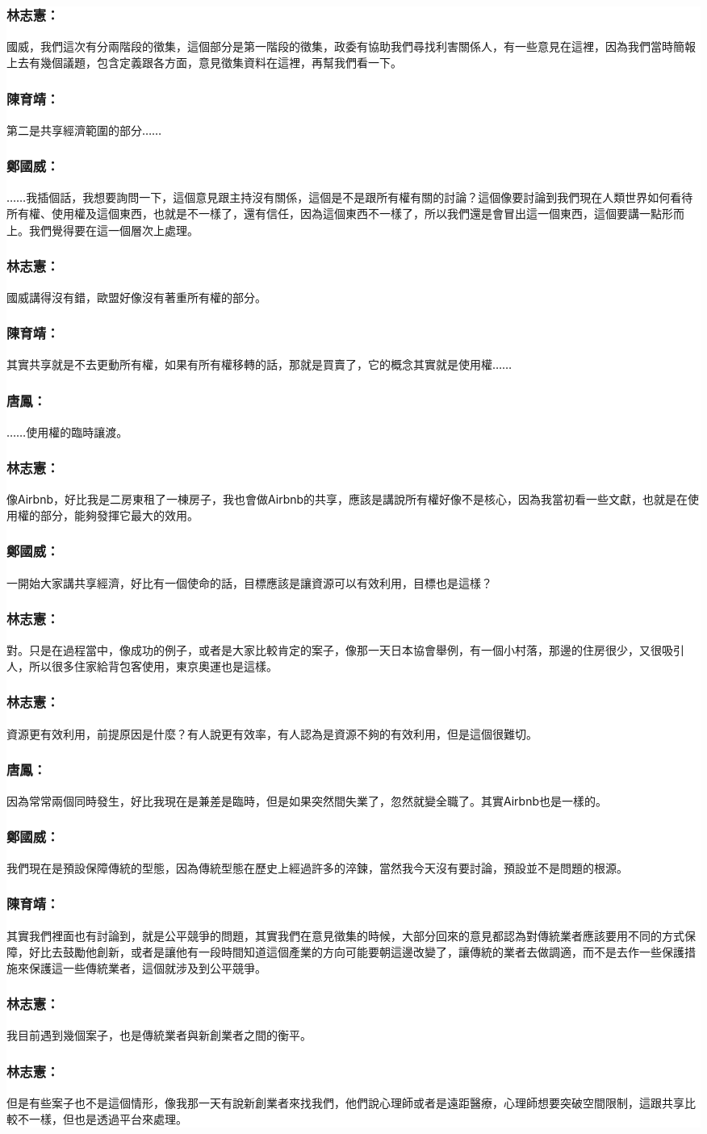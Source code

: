 ### 林志憲：
國威，我們這次有分兩階段的徵集，這個部分是第一階段的徵集，政委有協助我們尋找利害關係人，有一些意見在這裡，因為我們當時簡報上去有幾個議題，包含定義跟各方面，意見徵集資料在這裡，再幫我們看一下。

### 陳育靖：
第二是共享經濟範圍的部分……

### 鄭國威：
……我插個話，我想要詢問一下，這個意見跟主持沒有關係，這個是不是跟所有權有關的討論？這個像要討論到我們現在人類世界如何看待所有權、使用權及這個東西，也就是不一樣了，還有信任，因為這個東西不一樣了，所以我們還是會冒出這一個東西，這個要講一點形而上。我們覺得要在這一個層次上處理。

### 林志憲：
國威講得沒有錯，歐盟好像沒有著重所有權的部分。

### 陳育靖：
其實共享就是不去更動所有權，如果有所有權移轉的話，那就是買賣了，它的概念其實就是使用權……

### 唐鳳：
……使用權的臨時讓渡。

### 林志憲：
像Airbnb，好比我是二房東租了一棟房子，我也會做Airbnb的共享，應該是講說所有權好像不是核心，因為我當初看一些文獻，也就是在使用權的部分，能夠發揮它最大的效用。

### 鄭國威：
一開始大家講共享經濟，好比有一個使命的話，目標應該是讓資源可以有效利用，目標也是這樣？

### 林志憲：
對。只是在過程當中，像成功的例子，或者是大家比較肯定的案子，像那一天日本協會舉例，有一個小村落，那邊的住房很少，又很吸引人，所以很多住家給背包客使用，東京奧運也是這樣。

### 林志憲：
資源更有效利用，前提原因是什麼？有人說更有效率，有人認為是資源不夠的有效利用，但是這個很難切。

### 唐鳳：
因為常常兩個同時發生，好比我現在是兼差是臨時，但是如果突然間失業了，忽然就變全職了。其實Airbnb也是一樣的。

### 鄭國威：
我們現在是預設保障傳統的型態，因為傳統型態在歷史上經過許多的淬鍊，當然我今天沒有要討論，預設並不是問題的根源。

### 陳育靖：
其實我們裡面也有討論到，就是公平競爭的問題，其實我們在意見徵集的時候，大部分回來的意見都認為對傳統業者應該要用不同的方式保障，好比去鼓勵他創新，或者是讓他有一段時間知道這個產業的方向可能要朝這邊改變了，讓傳統的業者去做調適，而不是去作一些保護措施來保護這一些傳統業者，這個就涉及到公平競爭。

### 林志憲：
我目前遇到幾個案子，也是傳統業者與新創業者之間的衡平。

### 林志憲：
但是有些案子也不是這個情形，像我那一天有說新創業者來找我們，他們說心理師或者是遠距醫療，心理師想要突破空間限制，這跟共享比較不一樣，但也是透過平台來處理。
